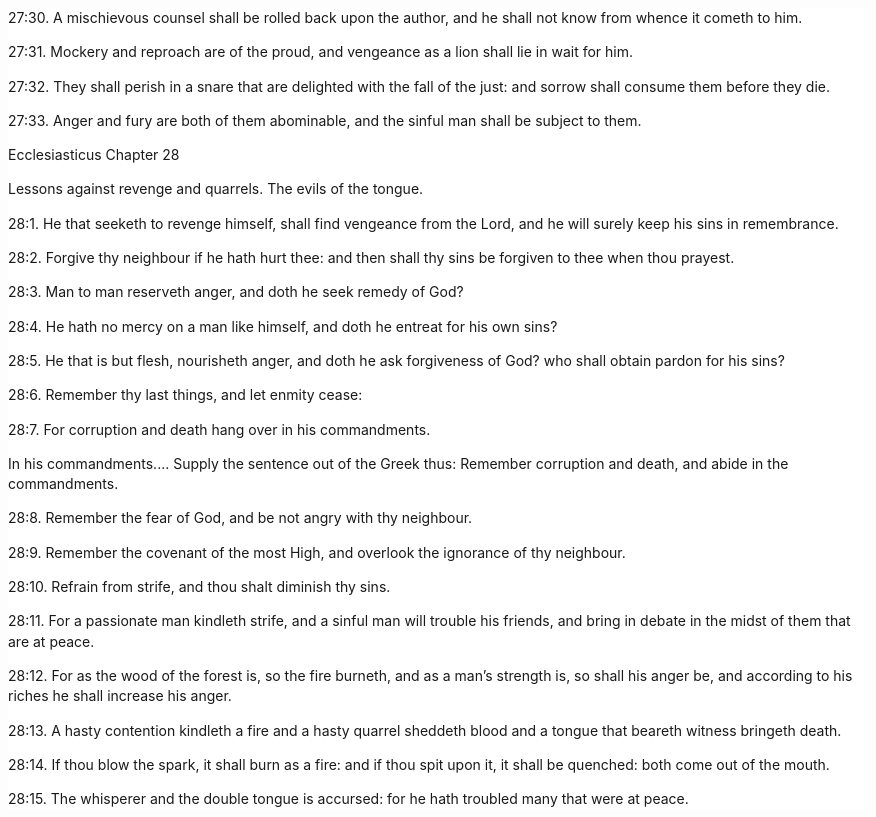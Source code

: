 27:30. A mischievous counsel shall be rolled back upon the author, and
he shall not know from whence it cometh to him.

27:31. Mockery and reproach are of the proud, and vengeance as a lion
shall lie in wait for him.

27:32. They shall perish in a snare that are delighted with the fall of
the just: and sorrow shall consume them before they die.

27:33. Anger and fury are both of them abominable, and the sinful man
shall be subject to them.


Ecclesiasticus Chapter 28

Lessons against revenge and quarrels. The evils of the tongue.

28:1. He that seeketh to revenge himself, shall find vengeance from the
Lord, and he will surely keep his sins in remembrance.

28:2. Forgive thy neighbour if he hath hurt thee: and then shall thy
sins be forgiven to thee when thou prayest.

28:3. Man to man reserveth anger, and doth he seek remedy of God?

28:4. He hath no mercy on a man like himself, and doth he entreat for
his own sins?

28:5. He that is but flesh, nourisheth anger, and doth he ask
forgiveness of God? who shall obtain pardon for his sins?

28:6. Remember thy last things, and let enmity cease:

28:7. For corruption and death hang over in his commandments.

In his commandments.... Supply the sentence out of the Greek thus:
Remember corruption and death, and abide in the commandments.

28:8. Remember the fear of God, and be not angry with thy neighbour.

28:9. Remember the covenant of the most High, and overlook the
ignorance of thy neighbour.

28:10. Refrain from strife, and thou shalt diminish thy sins.

28:11. For a passionate man kindleth strife, and a sinful man will
trouble his friends, and bring in debate in the midst of them that are
at peace.

28:12. For as the wood of the forest is, so the fire burneth, and as a
man’s strength is, so shall his anger be, and according to his riches
he shall increase his anger.

28:13. A hasty contention kindleth a fire and a hasty quarrel sheddeth
blood and a tongue that beareth witness bringeth death.

28:14. If thou blow the spark, it shall burn as a fire: and if thou
spit upon it, it shall be quenched: both come out of the mouth.

28:15. The whisperer and the double tongue is accursed: for he hath
troubled many that were at peace.
